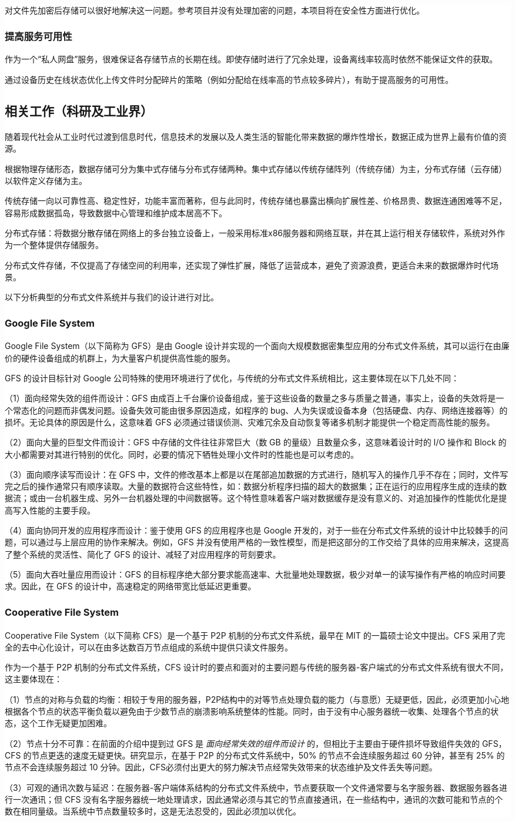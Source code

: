 对文件先加密后存储可以很好地解决这一问题。参考项目并没有处理加密的问题，本项目将在安全性方面进行优化。

### 提高服务可用性

作为一个“私人网盘”服务，很难保证各存储节点的长期在线。即使存储时进行了冗余处理，设备离线率较高时依然不能保证文件的获取。

通过设备历史在线状态优化上传文件时分配碎片的策略（例如分配给在线率高的节点较多碎片），有助于提高服务的可用性。

## 相关工作（科研及工业界）

随着现代社会从工业时代过渡到信息时代，信息技术的发展以及人类生活的智能化带来数据的爆炸性增长，数据正成为世界上最有价值的资源。

根据物理存储形态，数据存储可分为集中式存储与分布式存储两种。集中式存储以传统存储阵列（传统存储）为主，分布式存储（云存储）以软件定义存储为主。

传统存储一向以可靠性高、稳定性好，功能丰富而著称，但与此同时，传统存储也暴露出横向扩展性差、价格昂贵、数据连通困难等不足，容易形成数据孤岛，导致数据中心管理和维护成本居高不下。

分布式存储：将数据分散存储在网络上的多台独立设备上，一般采用标准x86服务器和网络互联，并在其上运行相关存储软件，系统对外作为一个整体提供存储服务。

分布式文件存储，不仅提高了存储空间的利用率，还实现了弹性扩展，降低了运营成本，避免了资源浪费，更适合未来的数据爆炸时代场景。

以下分析典型的分布式文件系统并与我们的设计进行对比。

### Google File System

Google File System（以下简称为 GFS）是由 Google 设计并实现的一个面向大规模数据密集型应用的分布式文件系统，其可以运行在由廉价的硬件设备组成的机群上，为大量客户机提供高性能的服务。

GFS 的设计目标针对 Google 公司特殊的使用环境进行了优化，与传统的分布式文件系统相比，这主要体现在以下几处不同：

（1）面向经常失效的组件而设计：GFS 由成百上千台廉价设备组成，鉴于这些设备的数量之多与质量之普通，事实上，设备的失效将是一个常态化的问题而非偶发问题。设备失效可能由很多原因造成，如程序的 bug、人为失误或设备本身（包括硬盘、内存、网络连接器等）的损坏。无论具体的原因是什么，这意味着 GFS 必须通过错误侦测、灾难冗余及自动恢复等诸多机制才能提供一个稳定而高性能的服务。

（2）面向大量的巨型文件而设计：GFS 中存储的文件往往非常巨大（数 GB 的量级）且数量众多，这意味着设计时的 I/O 操作和 Block 的大小都需要对其进行特别的优化。同时，必要的情况下牺牲处理小文件时的性能也是可以考虑的。

（3）面向顺序读写而设计：在 GFS 中，文件的修改基本上都是以在尾部追加数据的方式进行，随机写入的操作几乎不存在；同时，文件写完之后的操作通常只有顺序读取。大量的数据符合这些特性，如：数据分析程序扫描的超大的数据集；正在运行的应用程序生成的连续的数据流；或由一台机器生成、另外一台机器处理的中间数据等。这个特性意味着客户端对数据缓存是没有意义的、对追加操作的性能优化是提高写入性能的主要手段。

（4）面向协同开发的应用程序而设计：鉴于使用 GFS 的应用程序也是 Google 开发的，对于一些在分布式文件系统的设计中比较棘手的问题，可以通过与上层应用的协作来解决。例如，GFS 并没有使用严格的一致性模型，而是把这部分的工作交给了具体的应用来解决，这提高了整个系统的灵活性、简化了 GFS 的设计、减轻了对应用程序的苛刻要求。

（5）面向大吞吐量应用而设计：GFS 的目标程序绝大部分要求能高速率、大批量地处理数据，极少对单一的读写操作有严格的响应时间要求。因此，在 GFS 的设计中，高速稳定的网络带宽比低延迟更重要。

### Cooperative File System

Cooperative File System（以下简称 CFS）是一个基于 P2P 机制的分布式文件系统，最早在 MIT 的一篇硕士论文中提出。CFS 采用了完全的去中心化设计，可以在由多达数百万节点组成的系统中提供只读文件服务。

作为一个基于 P2P 机制的分布式文件系统，CFS 设计时的要点和面对的主要问题与传统的服务器-客户端式的分布式文件系统有很大不同，这主要体现在：

（1）节点的对称与负载的均衡：相较于专用的服务器，P2P结构中的对等节点处理负载的能力（与意愿）无疑更低，因此，必须更加小心地根据各个节点的状态平衡负载以避免由于少数节点的崩溃影响系统整体的性能。同时，由于没有中心服务器统一收集、处理各个节点的状态，这个工作无疑更加困难。

（2）节点十分不可靠：在前面的介绍中提到过 GFS 是 *面向经常失效的组件而设计* 的，但相比于主要由于硬件损坏导致组件失效的 GFS，CFS 的节点更迭的速度无疑更快。研究显示，在基于 P2P 的分布式文件系统中，50% 的节点不会连续服务超过 60 分钟，甚至有 25% 的节点不会连续服务超过 10 分钟。因此，CFS必须付出更大的努力解决节点经常失效带来的状态维护及文件丢失等问题。

（3）可观的通讯次数与延迟：在服务器-客户端体系结构的分布式文件系统中，节点要获取一个文件通常要与名字服务器、数据服务器各进行一次通讯；但 CFS 没有名字服务器统一地处理请求，因此通常必须与其它的节点直接通讯，在一些结构中，通讯的次数可能和节点的个数在相同量级。当系统中节点数量较多时，这是无法忍受的，因此必须加以优化。
